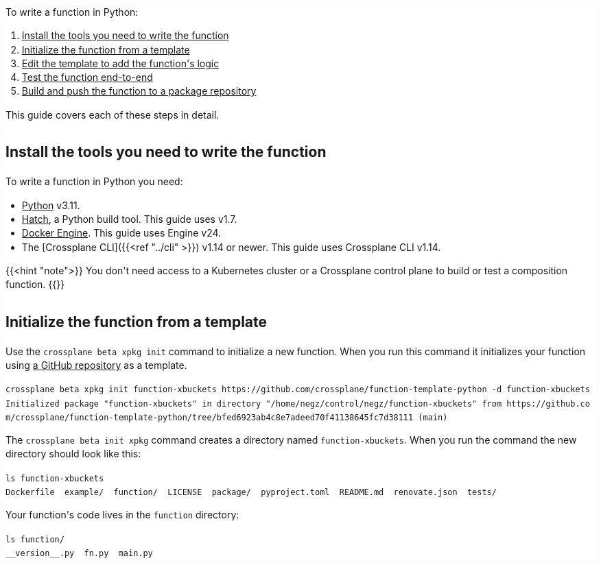 To write a function in Python:

1. [Install the tools you need to write the function](#install-the-tools-you-need-to-write-the-function)
1. [Initialize the function from a template](#initialize-the-function-from-a-template)
1. [Edit the template to add the function's logic](#edit-the-template-to-add-the-functions-logic)
1. [Test the function end-to-end](#test-the-function-end-to-end)
1. [Build and push the function to a package repository](#build-and-push-the-function-to-a-package-registry)

This guide covers each of these steps in detail.

## Install the tools you need to write the function

To write a function in Python you need:

* [Python](https://www.python.org/downloads/) v3.11.
* [Hatch](https://hatch.pypa.io/), a Python build tool. This guide uses v1.7.
* [Docker Engine](https://docs.docker.com/engine/). This guide uses Engine v24.
* The [Crossplane CLI]({{<ref "../cli" >}}) v1.14 or newer. This guide uses Crossplane
  CLI v1.14.

{{<hint "note">}}
You don't need access to a Kubernetes cluster or a Crossplane control plane to
build or test a composition function.
{{</hint>}}

## Initialize the function from a template

Use the `crossplane beta xpkg init` command to initialize a new function. When
you run this command it initializes your function using
[a GitHub repository](https://github.com/crossplane/function-template-python)
as a template.

```shell {copy-lines=1}
crossplane beta xpkg init function-xbuckets https://github.com/crossplane/function-template-python -d function-xbuckets
Initialized package "function-xbuckets" in directory "/home/negz/control/negz/function-xbuckets" from https://github.com/crossplane/function-template-python/tree/bfed6923ab4c8e7adeed70f41138645fc7d38111 (main)
```

The `crossplane beta init xpkg` command creates a directory named
`function-xbuckets`. When you run the command the new directory should look like
this:

```shell {copy-lines=1}
ls function-xbuckets
Dockerfile  example/  function/  LICENSE  package/  pyproject.toml  README.md  renovate.json  tests/
```

Your function's code lives in the `function` directory:

```shell {copy-lines=1}
ls function/
__version__.py  fn.py  main.py
```
